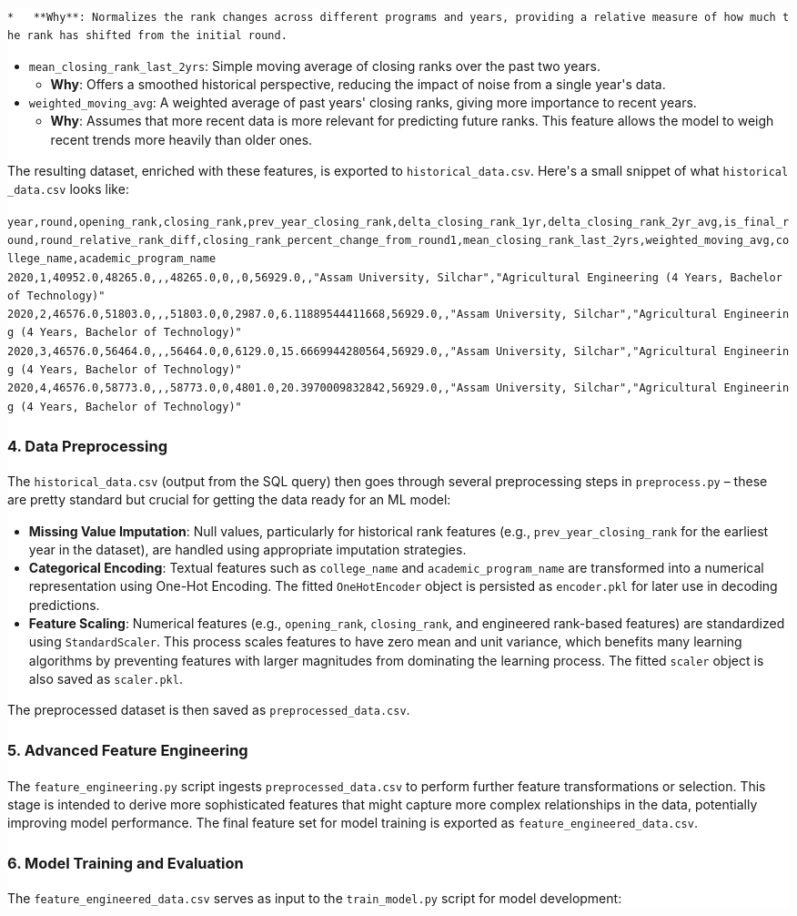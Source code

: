     *   **Why**: Normalizes the rank changes across different programs and years, providing a relative measure of how much the rank has shifted from the initial round.
*   `mean_closing_rank_last_2yrs`: Simple moving average of closing ranks over the past two years.
    *   **Why**: Offers a smoothed historical perspective, reducing the impact of noise from a single year's data.
*   `weighted_moving_avg`: A weighted average of past years' closing ranks, giving more importance to recent years.
    *   **Why**: Assumes that more recent data is more relevant for predicting future ranks. This feature allows the model to weigh recent trends more heavily than older ones.

The resulting dataset, enriched with these features, is exported to `historical_data.csv`.
Here's a small snippet of what `historical_data.csv` looks like:

```csv
year,round,opening_rank,closing_rank,prev_year_closing_rank,delta_closing_rank_1yr,delta_closing_rank_2yr_avg,is_final_round,round_relative_rank_diff,closing_rank_percent_change_from_round1,mean_closing_rank_last_2yrs,weighted_moving_avg,college_name,academic_program_name
2020,1,40952.0,48265.0,,,48265.0,0,,0,56929.0,,"Assam University, Silchar","Agricultural Engineering (4 Years, Bachelor of Technology)"
2020,2,46576.0,51803.0,,,51803.0,0,2987.0,6.11889544411668,56929.0,,"Assam University, Silchar","Agricultural Engineering (4 Years, Bachelor of Technology)"
2020,3,46576.0,56464.0,,,56464.0,0,6129.0,15.6669944280564,56929.0,,"Assam University, Silchar","Agricultural Engineering (4 Years, Bachelor of Technology)"
2020,4,46576.0,58773.0,,,58773.0,0,4801.0,20.3970009832842,56929.0,,"Assam University, Silchar","Agricultural Engineering (4 Years, Bachelor of Technology)"
```

### 4. Data Preprocessing 
The `historical_data.csv` (output from the SQL query) then goes through several preprocessing steps in `preprocess.py` – these are pretty standard but crucial for getting the data ready for an ML model:

*   **Missing Value Imputation**: Null values, particularly for historical rank features (e.g., `prev_year_closing_rank` for the earliest year in the dataset), are handled using appropriate imputation strategies.
*   **Categorical Encoding**: Textual features such as `college_name` and `academic_program_name` are transformed into a numerical representation using One-Hot Encoding. The fitted `OneHotEncoder` object is persisted as `encoder.pkl` for later use in decoding predictions.
*   **Feature Scaling**: Numerical features (e.g., `opening_rank`, `closing_rank`, and engineered rank-based features) are standardized using `StandardScaler`. This process scales features to have zero mean and unit variance, which benefits many learning algorithms by preventing features with larger magnitudes from dominating the learning process. The fitted `scaler` object is also saved as `scaler.pkl`.

The preprocessed dataset is then saved as `preprocessed_data.csv`.

### 5. Advanced Feature Engineering 
The `feature_engineering.py` script ingests `preprocessed_data.csv` to perform further feature transformations or selection. This stage is intended to derive more sophisticated features that might capture more complex relationships in the data, potentially improving model performance. The final feature set for model training is exported as `feature_engineered_data.csv`.

### 6. Model Training and Evaluation
The `feature_engineered_data.csv` serves as input to the `train_model.py` script for model development:
